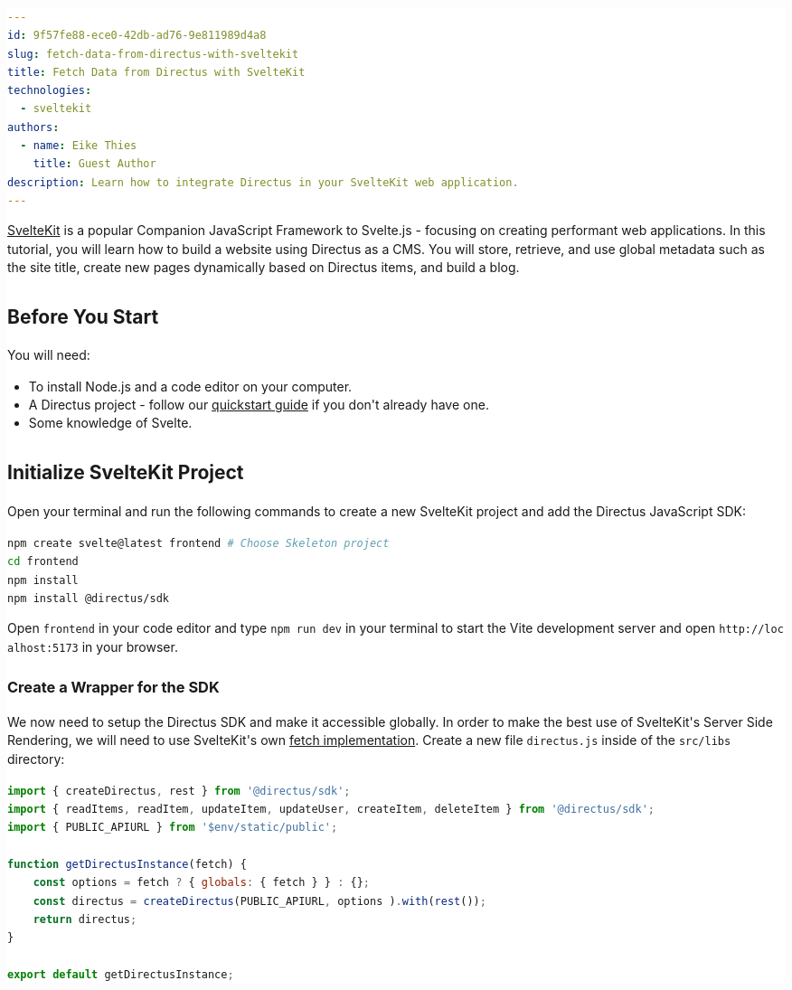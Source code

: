 ```yaml
---
id: 9f57fe88-ece0-42db-ad76-9e811989d4a8
slug: fetch-data-from-directus-with-sveltekit
title: Fetch Data from Directus with SvelteKit
technologies:
  - sveltekit
authors:
  - name: Eike Thies
    title: Guest Author
description: Learn how to integrate Directus in your SvelteKit web application.
---
```

[SvelteKit](https://kit.svelte.dev/) is a popular Companion JavaScript Framework to Svelte.js - focusing on creating performant web applications. In this tutorial, you will learn how to build a website using Directus as a CMS. You will store, retrieve, and use global metadata such as the site title, create new pages dynamically based on Directus items, and build a blog.

## Before You Start

You will need:

- To install Node.js and a code editor on your computer.
- A Directus project - follow our [quickstart guide](/getting-started/overview) if you don't already have one.
- Some knowledge of Svelte.

## Initialize SvelteKit Project

Open your terminal and run the following commands to create a new SvelteKit project and add the Directus JavaScript SDK:

```bash
npm create svelte@latest frontend # Choose Skeleton project
cd frontend
npm install
npm install @directus/sdk
```

Open `frontend` in your code editor and type `npm run dev` in your terminal to start the Vite development server and open `http://localhost:5173` in your browser.

### Create a Wrapper for the SDK

We now need to setup the Directus SDK and make it accessible globally. In order to make the best use of SvelteKit's Server Side Rendering, we will need to use SvelteKit's own [fetch implementation](https://kit.svelte.dev/docs/load#making-fetch-requests). Create a new file `directus.js` inside
of the `src/libs` directory:

```js
import { createDirectus, rest } from '@directus/sdk';
import { readItems, readItem, updateItem, updateUser, createItem, deleteItem } from '@directus/sdk';
import { PUBLIC_APIURL } from '$env/static/public';

function getDirectusInstance(fetch) {
  	const options = fetch ? { globals: { fetch } } : {};
	const directus = createDirectus(PUBLIC_APIURL, options ).with(rest());
	return directus;
}

export default getDirectusInstance;
```
